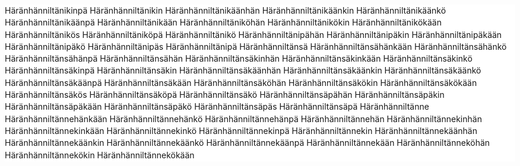 Häränhänniltänikinpä
Häränhänniltänikin
Häränhänniltänikäänhän
Häränhänniltänikäänkin
Häränhänniltänikäänkö
Häränhänniltänikäänpä
Häränhänniltänikään
Häränhänniltäniköhän
Häränhänniltänikökin
Häränhänniltänikökään
Häränhänniltänikös
Häränhänniltäniköpä
Häränhänniltänikö
Häränhänniltänipähän
Häränhänniltänipäkin
Häränhänniltänipäkään
Häränhänniltänipäkö
Häränhänniltänipäs
Häränhänniltänipä
Häränhänniltänsä
Häränhänniltänsähänkään
Häränhänniltänsähänkö
Häränhänniltänsähänpä
Häränhänniltänsähän
Häränhänniltänsäkinhän
Häränhänniltänsäkinkään
Häränhänniltänsäkinkö
Häränhänniltänsäkinpä
Häränhänniltänsäkin
Häränhänniltänsäkäänhän
Häränhänniltänsäkäänkin
Häränhänniltänsäkäänkö
Häränhänniltänsäkäänpä
Häränhänniltänsäkään
Häränhänniltänsäköhän
Häränhänniltänsäkökin
Häränhänniltänsäkökään
Häränhänniltänsäkös
Häränhänniltänsäköpä
Häränhänniltänsäkö
Häränhänniltänsäpähän
Häränhänniltänsäpäkin
Häränhänniltänsäpäkään
Häränhänniltänsäpäkö
Häränhänniltänsäpäs
Häränhänniltänsäpä
Häränhänniltänne
Häränhänniltännehänkään
Häränhänniltännehänkö
Häränhänniltännehänpä
Häränhänniltännehän
Häränhänniltännekinhän
Häränhänniltännekinkään
Häränhänniltännekinkö
Häränhänniltännekinpä
Häränhänniltännekin
Häränhänniltännekäänhän
Häränhänniltännekäänkin
Häränhänniltännekäänkö
Häränhänniltännekäänpä
Häränhänniltännekään
Häränhänniltänneköhän
Häränhänniltännekökin
Häränhänniltännekökään